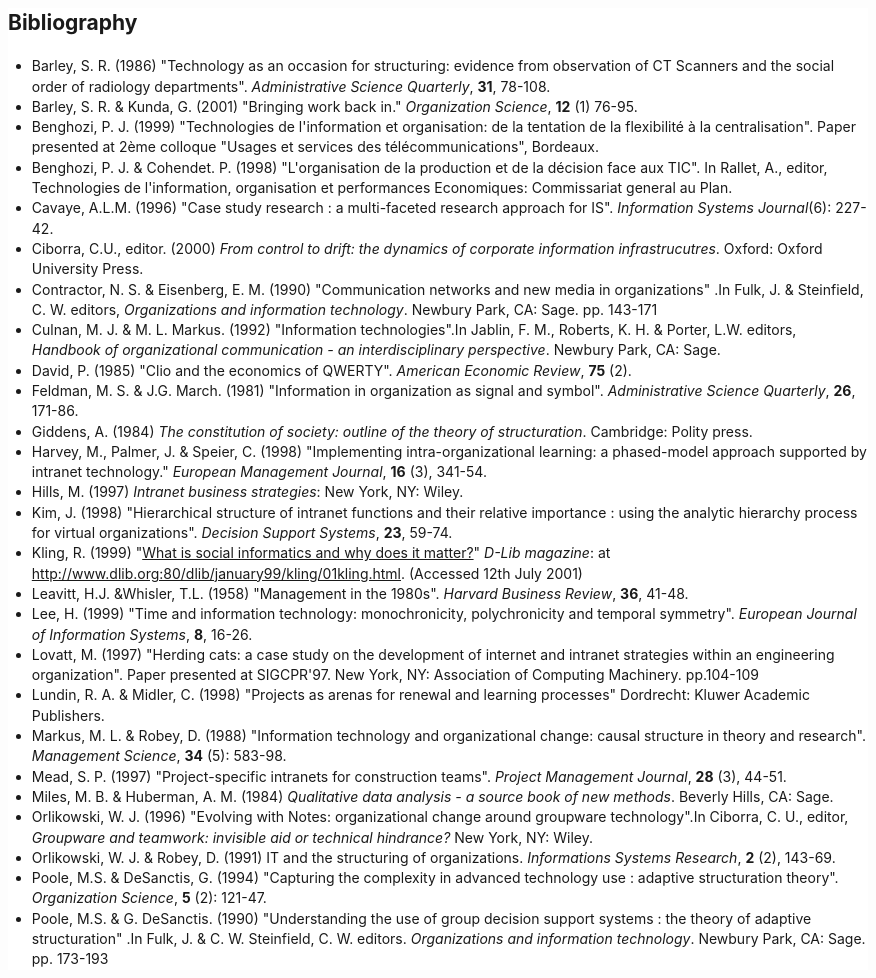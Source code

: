 ## Bibliography

*   Barley, S. R. (1986) "Technology as an occasion for structuring: evidence from observation of CT Scanners and the social order of radiology departments". _Administrative Science Quarterly_, **31**, 78-108.
*   Barley, S. R. & Kunda, G. (2001) "Bringing work back in." _Organization Science_, **12** (1) 76-95.
*   Benghozi, P. J. (1999) "Technologies de l'information et organisation: de la tentation de la flexibilité à la centralisation". Paper presented at 2ème colloque "Usages et services des télécommunications", Bordeaux.
*   Benghozi, P. J. & Cohendet. P. (1998) "L'organisation de la production et de la décision face aux TIC". In Rallet, A., editor, Technologies de l'information, organisation et performances Economiques: Commissariat general au Plan.
*   Cavaye, A.L.M. (1996) "Case study research : a multi-faceted research approach for IS". _Information Systems Journal_(6): 227-42.
*   Ciborra, C.U., editor. (2000) _From control to drift: the dynamics of corporate information infrastrucutres_. Oxford: Oxford University Press.
*   Contractor, N. S. & Eisenberg, E. M. (1990) "Communication networks and new media in organizations" .In Fulk, J. & Steinfield, C. W. editors, _Organizations and information technology_. Newbury Park, CA: Sage. pp. 143-171
*   Culnan, M. J. & M. L. Markus. (1992) "Information technologies".In Jablin, F. M., Roberts, K. H. & Porter, L.W. editors, _Handbook of organizational communication - an interdisciplinary perspective_. Newbury Park, CA: Sage.
*   David, P. (1985) "Clio and the economics of QWERTY". _American Economic Review_, **75** (2).
*   Feldman, M. S. & J.G. March. (1981) "Information in organization as signal and symbol". _Administrative Science Quarterly_, **26**, 171-86.
*   Giddens, A. (1984) _The constitution of society: outline of the theory of structuration_. Cambridge: Polity press.
*   Harvey, M., Palmer, J. & Speier, C. (1998) "Implementing intra-organizational learning: a phased-model approach supported by intranet technology." _European Management Journal_, **16** (3), 341-54.
*   Hills, M. (1997) _Intranet business strategies_: New York, NY: Wiley.
*   Kim, J. (1998) "Hierarchical structure of intranet functions and their relative importance : using the analytic hierarchy process for virtual organizations". _Decision Support Systems_, **23**, 59-74.
*   Kling, R. (1999) "[What is social informatics and why does it matter?](http://www.dlib.org:80/dlib/january99/kling/01kling.html)" _D-Lib magazine_: at http://www.dlib.org:80/dlib/january99/kling/01kling.html. (Accessed 12th July 2001)
*   Leavitt, H.J. &Whisler, T.L. (1958) "Management in the 1980s". _Harvard Business Review_, **36**, 41-48.
*   Lee, H. (1999) "Time and information technology: monochronicity, polychronicity and temporal symmetry". _European Journal of Information Systems_, **8**, 16-26.
*   Lovatt, M. (1997) "Herding cats: a case study on the development of internet and intranet strategies within an engineering organization". Paper presented at SIGCPR'97\. New York, NY: Association of Computing Machinery. pp.104-109
*   Lundin, R. A. & Midler, C. (1998) "Projects as arenas for renewal and learning processes" Dordrecht: Kluwer Academic Publishers.
*   Markus, M. L. & Robey, D. (1988) "Information technology and organizational change: causal structure in theory and research". _Management Science_, **34** (5): 583-98.
*   Mead, S. P. (1997) "Project-specific intranets for construction teams". _Project Management Journal_, **28** (3), 44-51.
*   Miles, M. B. & Huberman, A. M. (1984) _Qualitative data analysis - a source book of new methods_. Beverly Hills, CA: Sage.
*   Orlikowski, W. J. (1996) "Evolving with Notes: organizational change around groupware technology".In Ciborra, C. U., editor, _Groupware and teamwork: invisible aid or technical hindrance?_ New York, NY: Wiley.
*   Orlikowski, W. J. & Robey, D. (1991) IT and the structuring of organizations. _Informations Systems Research_, **2** (2), 143-69.
*   Poole, M.S. & DeSanctis, G. (1994) "Capturing the complexity in advanced technology use : adaptive structuration theory". _Organization Science_, **5** (2): 121-47.
*   Poole, M.S. & G. DeSanctis. (1990) "Understanding the use of group decision support systems : the theory of adaptive structuration" .In Fulk, J. & C. W. Steinfield, C. W. editors. _Organizations and information technology_. Newbury Park, CA: Sage. pp. 173-193